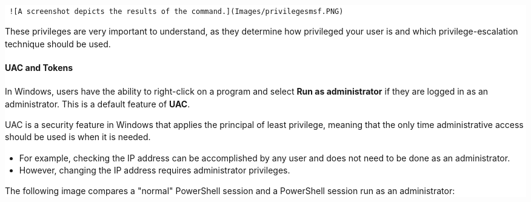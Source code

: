      ![A screenshot depicts the results of the command.](Images/privilegesmsf.PNG)

These privileges are very important to understand, as they determine how privileged your user is and which privilege-escalation technique should be used. 

#### UAC and Tokens 

In Windows, users have the ability to right-click on a program and select **Run as administrator** if they are logged in as an administrator. This is a default feature of **UAC**. 

UAC is a security feature in Windows that applies the principal of least privilege, meaning that the only time administrative access should be used is when it is needed. 

- For example, checking the IP address can be accomplished by any user and does not need to be done as an administrator. 
- However, changing the IP address requires administrator privileges. 

The following image compares a "normal" PowerShell session and a PowerShell session run as an administrator:
